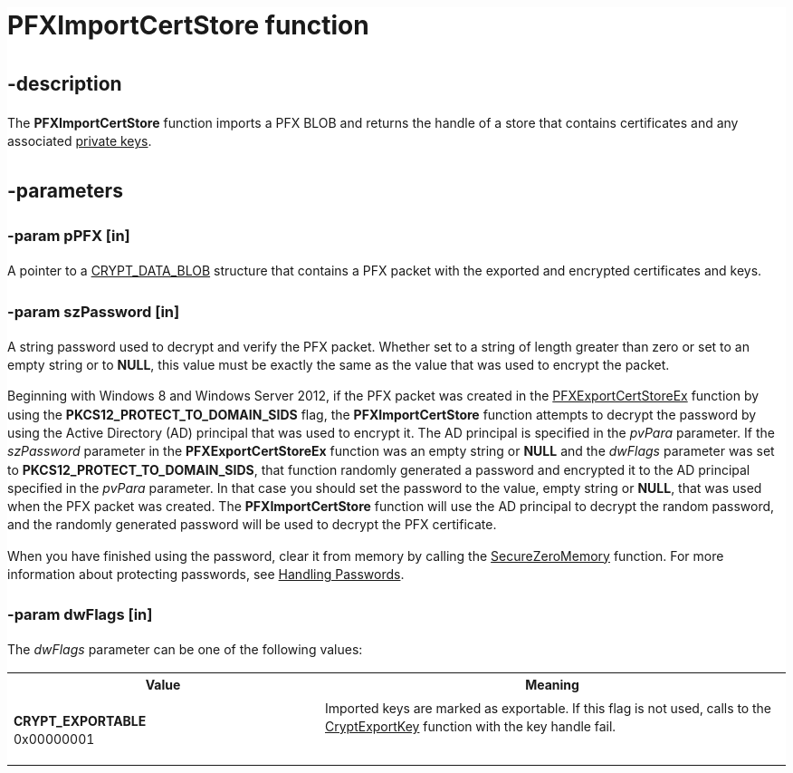 
# PFXImportCertStore function

## -description

The **PFXImportCertStore** function imports a PFX BLOB and returns the handle of a store that contains certificates and any associated [private keys](/windows/win32/SecGloss/p-gly).

## -parameters

### -param pPFX [in]

A pointer to a [CRYPT_DATA_BLOB](/previous-versions/windows/desktop/legacy/aa381414(v=vs.85)) structure that contains a PFX packet with the exported and encrypted certificates and keys.

### -param szPassword [in]

A string password used to decrypt and verify the PFX packet. Whether set to a string of length greater than zero or set to an empty string or to **NULL**,  this value must be exactly the same as the value that was used to encrypt the packet.

Beginning with Windows 8 and Windows Server 2012, if the PFX packet was created in the [PFXExportCertStoreEx](nf-wincrypt-pfxexportcertstoreex.md) function by using the **PKCS12_PROTECT_TO_DOMAIN_SIDS** flag, the **PFXImportCertStore** function attempts to decrypt the password by using the Active Directory (AD) principal that was used to encrypt it. The AD principal is specified in the *pvPara* parameter. If the *szPassword* parameter in the **PFXExportCertStoreEx** function was an empty string or **NULL** and the *dwFlags* parameter was set to **PKCS12_PROTECT_TO_DOMAIN_SIDS**, that function randomly generated a password and encrypted it to the AD principal specified in the *pvPara* parameter. In that case you should set the password to the value, empty string or **NULL**, that was used when the PFX packet was created. The **PFXImportCertStore** function will use the AD principal to decrypt the random password, and the randomly generated password will be used to decrypt the PFX certificate.

When you have finished using the password, clear it from memory by calling the [SecureZeroMemory](/previous-versions/windows/desktop/legacy/aa366877(v=vs.85)) function. For more information about protecting passwords, see [Handling Passwords](/windows/win32/SecBP/handling-passwords).

### -param dwFlags [in]

The *dwFlags* parameter can be one of the following values:

<table>
<tr>
<th>Value</th>
<th>Meaning</th>
</tr>
<tr>
<td width="40%"><a id="CRYPT_EXPORTABLE"></a><a id="crypt_exportable"></a><dl>
<dt><b>CRYPT_EXPORTABLE</b></dt>
<dt>0x00000001</dt>
</dl>
</td>
<td width="60%">
Imported keys are marked as exportable. If this flag is not used, calls to 
the <a href="/windows/desktop/api/wincrypt/nf-wincrypt-cryptexportkey">CryptExportKey</a> function with the key handle fail.
